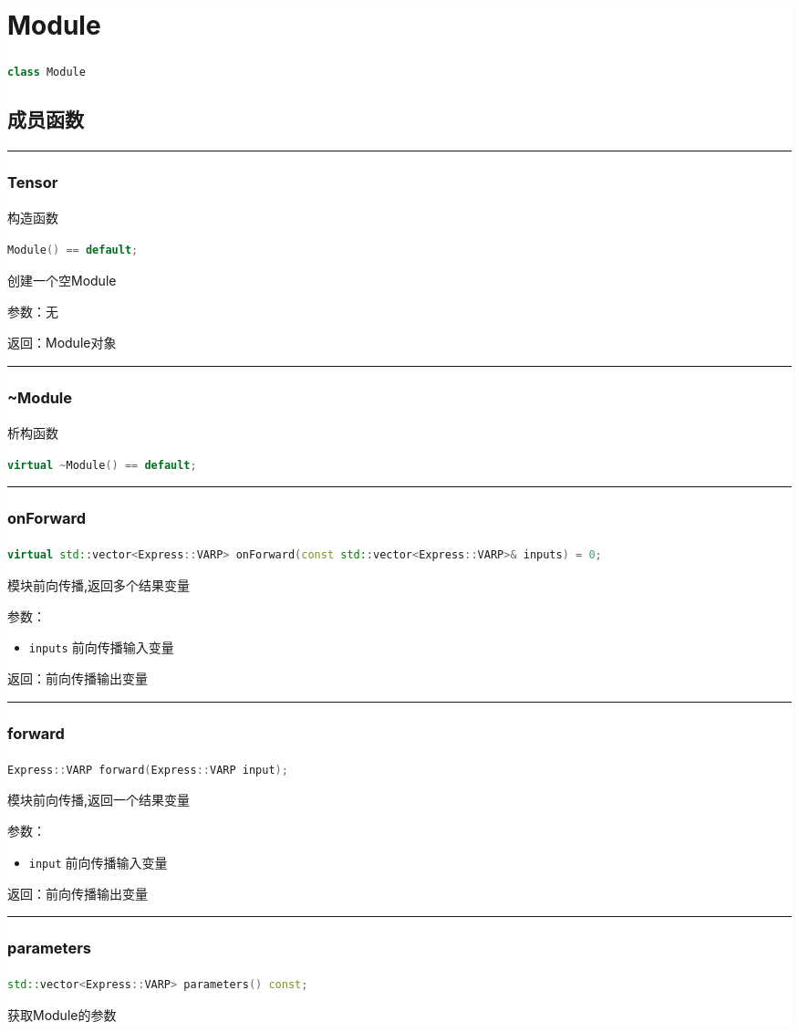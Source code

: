 # Module
```cpp
class Module
```

## 成员函数
---
### Tensor
构造函数
```cpp
Module() == default;
```
创建一个空Module

参数：无

返回：Module对象

---
### ~Module
析构函数
```cpp
virtual ~Module() == default;
```

---
### onForward
```cpp
virtual std::vector<Express::VARP> onForward(const std::vector<Express::VARP>& inputs) = 0;
```
模块前向传播,返回多个结果变量

参数：
- `inputs` 前向传播输入变量

返回：前向传播输出变量

---
### forward
```cpp
Express::VARP forward(Express::VARP input);
```
模块前向传播,返回一个结果变量

参数：
- `input` 前向传播输入变量

返回：前向传播输出变量

---
### parameters
```cpp
std::vector<Express::VARP> parameters() const;
```
获取Module的参数

